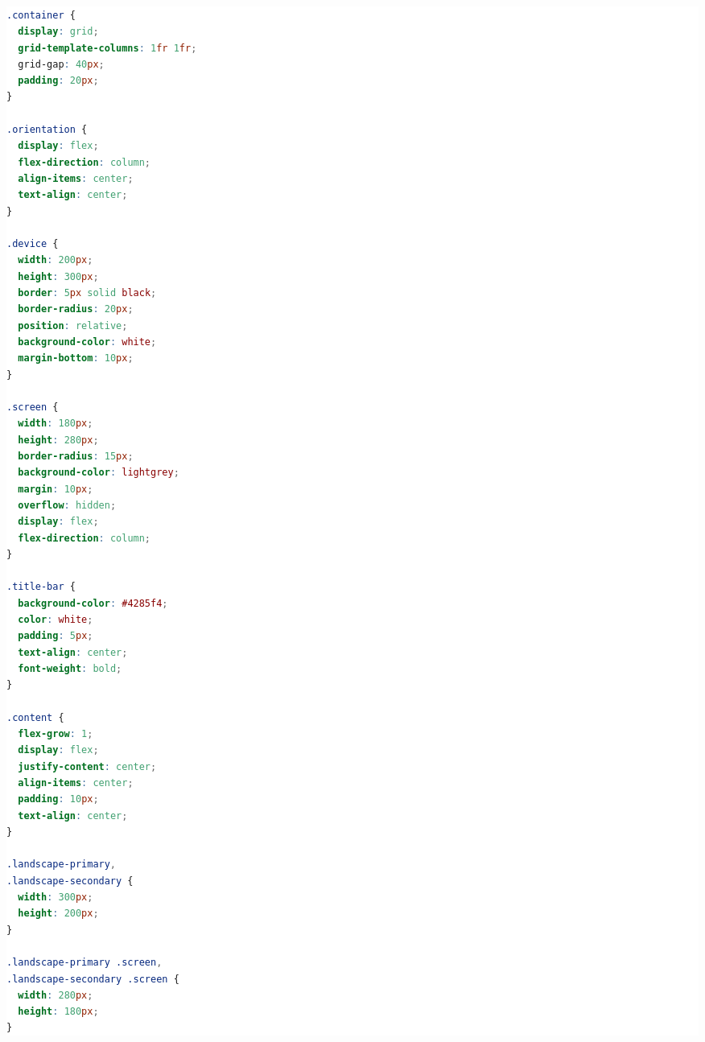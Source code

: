 ```css hidden
.container {
  display: grid;
  grid-template-columns: 1fr 1fr;
  grid-gap: 40px;
  padding: 20px;
}

.orientation {
  display: flex;
  flex-direction: column;
  align-items: center;
  text-align: center;
}

.device {
  width: 200px;
  height: 300px;
  border: 5px solid black;
  border-radius: 20px;
  position: relative;
  background-color: white;
  margin-bottom: 10px;
}

.screen {
  width: 180px;
  height: 280px;
  border-radius: 15px;
  background-color: lightgrey;
  margin: 10px;
  overflow: hidden;
  display: flex;
  flex-direction: column;
}

.title-bar {
  background-color: #4285f4;
  color: white;
  padding: 5px;
  text-align: center;
  font-weight: bold;
}

.content {
  flex-grow: 1;
  display: flex;
  justify-content: center;
  align-items: center;
  padding: 10px;
  text-align: center;
}

.landscape-primary,
.landscape-secondary {
  width: 300px;
  height: 200px;
}

.landscape-primary .screen,
.landscape-secondary .screen {
  width: 280px;
  height: 180px;
}
```